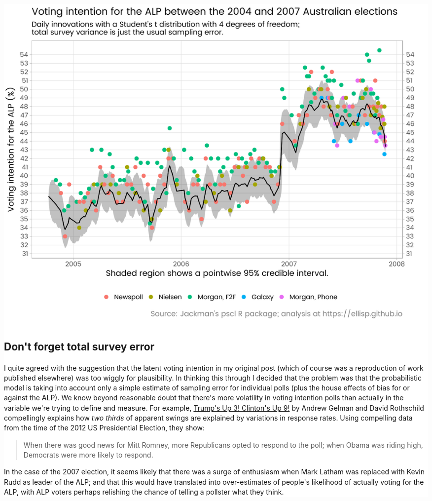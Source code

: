 <img src="/img/0102a-all-polls-inflator-1.svg" width = "100%">

## Don't forget total survey error

I quite agreed with the suggestion that the latent voting intention in my original post (which of course was a reproduction of work published elsewhere) was too wiggly for plausibility.  In thinking this through I decided that the problem was that the probabilistic model is taking into account only a simple estimate of sampling error for individual polls (plus the house effects of bias for or against the ALP).  We know beyond reasonable doubt that there's more volatility in voting intention polls than actually in the variable we're trying to define and measure.  For example, [Trump's Up 3! Clinton's Up 9!](http://www.slate.com/articles/news_and_politics/politics/2016/08/don_t_be_fooled_by_clinton_trump_polling_bounces.html) by Andrew Gelman and David Rothschild compellingly explains how *two thirds* of apparent swings are explained by variations in response rates.  Using compelling data from the time of the 2012 US Presidential Election, they show:

> When there was good news for Mitt Romney, more Republicans opted to respond to the poll; when Obama was riding high, Democrats were more likely to respond. 

In the case of the 2007 election, it seems likely that there was a surge of enthusiasm when Mark Latham was replaced with Kevin Rudd as leader of the ALP; and that this would have translated into over-estimates of people's likelihood of actually voting for  the ALP, with ALP voters perhaps relishing the chance of telling a pollster what they think.  
